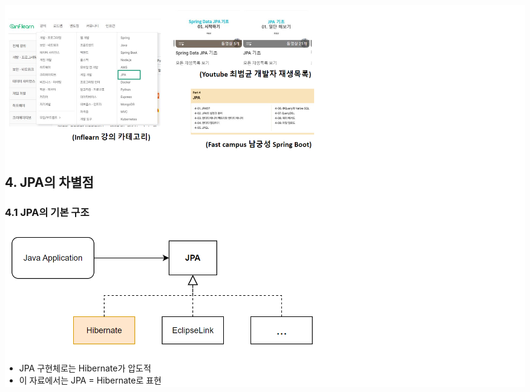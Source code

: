 <img src="img_5.png"  width="60%"/>

## 4. JPA의 차별점

### 4.1 JPA의 기본 구조

<img src="img_6.png"  width="60%"/>

- JPA 구현체로는 Hibernate가 압도적
- 이 자료에서는 JPA = Hibernate로 표현
